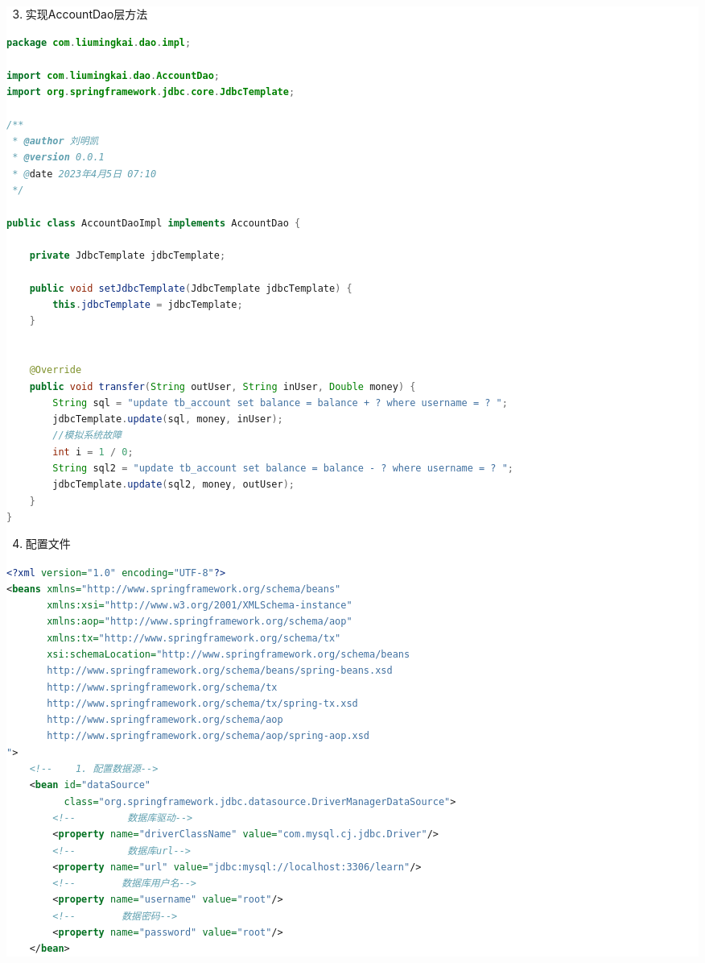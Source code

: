3. 实现AccountDao层方法

```java
package com.liumingkai.dao.impl;

import com.liumingkai.dao.AccountDao;
import org.springframework.jdbc.core.JdbcTemplate;

/**
 * @author 刘明凯
 * @version 0.0.1
 * @date 2023年4月5日 07:10
 */

public class AccountDaoImpl implements AccountDao {

    private JdbcTemplate jdbcTemplate;

    public void setJdbcTemplate(JdbcTemplate jdbcTemplate) {
        this.jdbcTemplate = jdbcTemplate;
    }


    @Override
    public void transfer(String outUser, String inUser, Double money) {
        String sql = "update tb_account set balance = balance + ? where username = ? ";
        jdbcTemplate.update(sql, money, inUser);
        //模拟系统故障
        int i = 1 / 0;
        String sql2 = "update tb_account set balance = balance - ? where username = ? ";
        jdbcTemplate.update(sql2, money, outUser);
    }
}

```



4. 配置文件

```xml
<?xml version="1.0" encoding="UTF-8"?>
<beans xmlns="http://www.springframework.org/schema/beans"
       xmlns:xsi="http://www.w3.org/2001/XMLSchema-instance"
       xmlns:aop="http://www.springframework.org/schema/aop"
       xmlns:tx="http://www.springframework.org/schema/tx"
       xsi:schemaLocation="http://www.springframework.org/schema/beans
       http://www.springframework.org/schema/beans/spring-beans.xsd
       http://www.springframework.org/schema/tx
       http://www.springframework.org/schema/tx/spring-tx.xsd
       http://www.springframework.org/schema/aop
       http://www.springframework.org/schema/aop/spring-aop.xsd
">
    <!--    1. 配置数据源-->
    <bean id="dataSource"
          class="org.springframework.jdbc.datasource.DriverManagerDataSource">
        <!--         数据库驱动-->
        <property name="driverClassName" value="com.mysql.cj.jdbc.Driver"/>
        <!--         数据库url-->
        <property name="url" value="jdbc:mysql://localhost:3306/learn"/>
        <!--        数据库用户名-->
        <property name="username" value="root"/>
        <!--        数据密码-->
        <property name="password" value="root"/>
    </bean>

```
